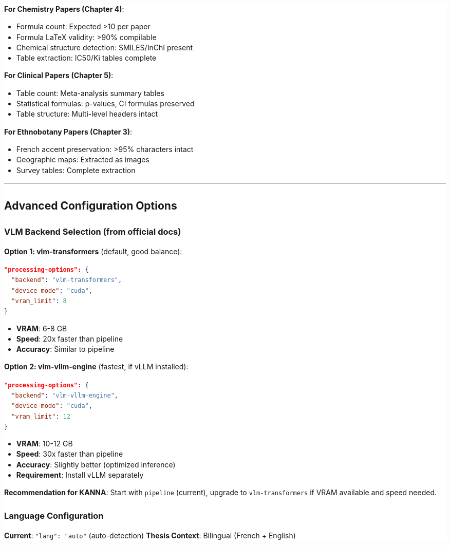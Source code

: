 **For Chemistry Papers (Chapter 4)**:
- Formula count: Expected >10 per paper
- Formula LaTeX validity: >90% compilable
- Chemical structure detection: SMILES/InChI present
- Table extraction: IC50/Ki tables complete

**For Clinical Papers (Chapter 5)**:
- Table count: Meta-analysis summary tables
- Statistical formulas: p-values, CI formulas preserved
- Table structure: Multi-level headers intact

**For Ethnobotany Papers (Chapter 3)**:
- French accent preservation: >95% characters intact
- Geographic maps: Extracted as images
- Survey tables: Complete extraction

---

## Advanced Configuration Options

### VLM Backend Selection (from official docs)

**Option 1: vlm-transformers** (default, good balance):
```json
"processing-options": {
  "backend": "vlm-transformers",
  "device-mode": "cuda",
  "vram_limit": 8
}
```
- **VRAM**: 6-8 GB
- **Speed**: 20x faster than pipeline
- **Accuracy**: Similar to pipeline

**Option 2: vlm-vllm-engine** (fastest, if vLLM installed):
```json
"processing-options": {
  "backend": "vlm-vllm-engine",
  "device-mode": "cuda",
  "vram_limit": 12
}
```
- **VRAM**: 10-12 GB
- **Speed**: 30x faster than pipeline
- **Accuracy**: Slightly better (optimized inference)
- **Requirement**: Install vLLM separately

**Recommendation for KANNA**: Start with `pipeline` (current), upgrade to `vlm-transformers` if VRAM available and speed needed.

### Language Configuration

**Current**: `"lang": "auto"` (auto-detection)
**Thesis Context**: Bilingual (French + English)
